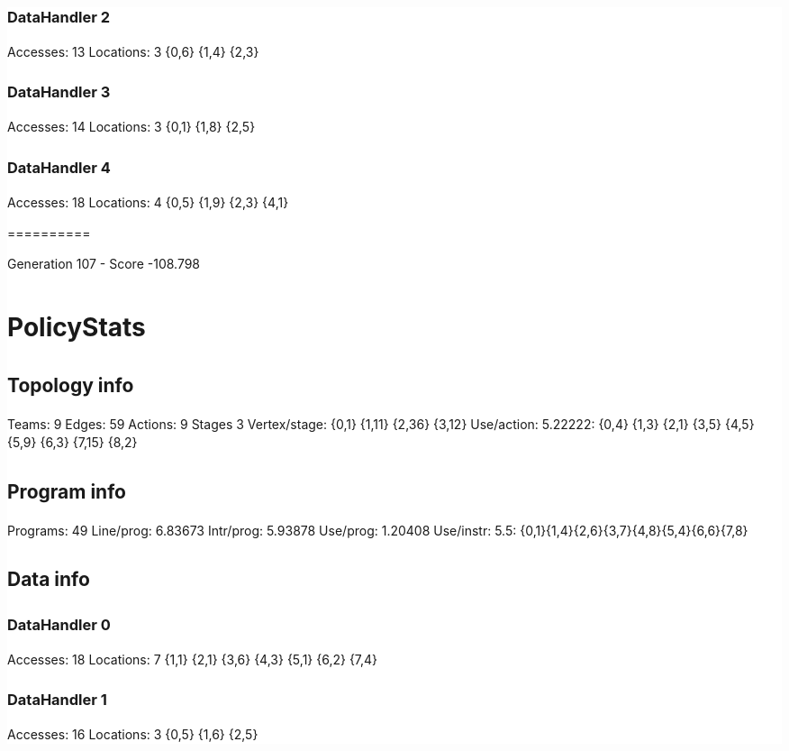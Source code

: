 ### DataHandler 2
Accesses:	13
Locations:	3
{0,6} {1,4} {2,3} 

### DataHandler 3
Accesses:	14
Locations:	3
{0,1} {1,8} {2,5} 

### DataHandler 4
Accesses:	18
Locations:	4
{0,5} {1,9} {2,3} {4,1} 


==========

Generation 107 - Score -108.798

# PolicyStats
## Topology info
Teams:		9
Edges:		59
Actions:	9
Stages		3
Vertex/stage:	{0,1} {1,11} {2,36} {3,12} 
Use/action:	5.22222: {0,4} {1,3} {2,1} {3,5} {4,5} {5,9} {6,3} {7,15} {8,2} 

## Program info
Programs:	49
Line/prog:	6.83673
Intr/prog:	5.93878
Use/prog:	1.20408
Use/instr:	5.5: {0,1}{1,4}{2,6}{3,7}{4,8}{5,4}{6,6}{7,8}

## Data info

### DataHandler 0
Accesses:	18
Locations:	7
{1,1} {2,1} {3,6} {4,3} {5,1} {6,2} {7,4} 

### DataHandler 1
Accesses:	16
Locations:	3
{0,5} {1,6} {2,5} 
